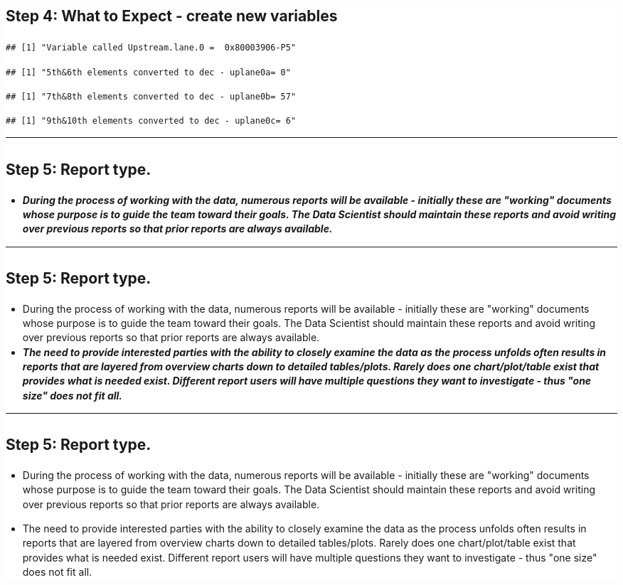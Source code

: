 ## Step 4: What to Expect - create new variables



```
## [1] "Variable called Upstream.lane.0 =  0x80003906-P5"
```

```
## [1] "5th&6th elements converted to dec - uplane0a= 0"
```

```
## [1] "7th&8th elements converted to dec - uplane0b= 57"
```

```
## [1] "9th&10th elements converted to dec - uplane0c= 6"
```


---

## Step 5:  Report type.

- ***During the process of working with the data,  numerous reports will be available - initially these are "working" documents whose purpose is to guide the team toward their goals.    The Data Scientist should maintain these reports and avoid writing over previous reports so that prior reports are always available.***   

---

## Step 5:  Report type.

- During the process of working with the data,  numerous reports will be available - initially these are "working" documents whose purpose is to guide the team toward their goals.    The Data Scientist should maintain these reports and avoid writing over previous reports so that prior reports are always available.   
- ***The need to provide interested parties with the ability to closely examine the data as the process unfolds often results in reports that are layered from overview charts down to detailed tables/plots.  Rarely does one chart/plot/table exist that provides what is needed exist.   Different report users will have multiple questions they want to investigate - thus "one size" does not fit all.***

---

## Step 5:  Report type.

- During the process of working with the data,  numerous reports will be available - initially these are "working" documents whose purpose is to guide the team toward their goals.    The Data Scientist should maintain these reports and avoid writing over previous reports so that prior reports are always available.   

- The need to provide interested parties with the ability to closely examine the data as the process unfolds often results in reports that are layered from overview charts down to detailed tables/plots.  Rarely does one chart/plot/table exist that provides what is needed exist.   Different report users will have multiple questions they want to investigate - thus "one size" does not fit all.

